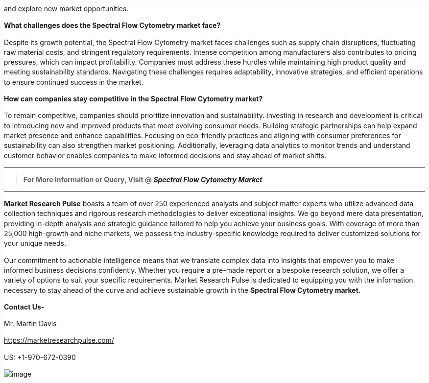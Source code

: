 and explore new market opportunities.</p><p><strong>What challenges does the Spectral Flow Cytometry market face?</strong></p><p>Despite its growth potential, the Spectral Flow Cytometry market faces challenges such as supply chain disruptions, fluctuating raw material costs, and stringent regulatory requirements. Intense competition among manufacturers also contributes to pricing pressures, which can impact profitability. Companies must address these hurdles while maintaining high product quality and meeting sustainability standards. Navigating these challenges requires adaptability, innovative strategies, and efficient operations to ensure continued success in the market.</p><p><strong>How can companies stay competitive in the Spectral Flow Cytometry market?</strong></p><p>To remain competitive, companies should prioritize innovation and sustainability. Investing in research and development is critical to introducing new and improved products that meet evolving consumer needs. Building strategic partnerships can help expand market presence and enhance capabilities. Focusing on eco-friendly practices and aligning with consumer preferences for sustainability can also strengthen market positioning. Additionally, leveraging data analytics to monitor trends and understand customer behavior enables companies to make informed decisions and stay ahead of market shifts.</p><hr /><blockquote><p><strong>For More Information or Query, Visit @&nbsp;<em><a href="https://marketresearchpulse.com/report/10594/spectral-flow-cytometry-market?utm_source=Linkedin&utm_medium=052">Spectral Flow Cytometry Market</a></em></strong></p></blockquote><hr /><p><strong>Market Research Pulse</strong> boasts a team of over 250 experienced analysts and subject matter experts who utilize advanced data collection techniques and rigorous research methodologies to deliver exceptional insights. We go beyond mere data presentation, providing in-depth analysis and strategic guidance tailored to help you achieve your business goals. With coverage of more than 25,000 high-growth and niche markets, we possess the industry-specific knowledge required to deliver customized solutions for your unique needs.</p><p>Our commitment to actionable intelligence means that we translate complex data into insights that empower you to make informed business decisions confidently. Whether you require a pre-made report or a bespoke research solution, we offer a variety of options to suit your specific requirements. Market Research Pulse is dedicated to equipping you with the information necessary to stay ahead of the curve and achieve sustainable growth in the <strong>Spectral Flow Cytometry market.</strong></p><p><strong>Contact Us-</strong></p><p>Mr. Martin Davis</p><p>https://marketresearchpulse.com/</p><p>US: +1-970-672-0390</p>
![image](https://github.com/user-attachments/assets/b652b1ed-a711-437e-9283-81db993f0ef2)
